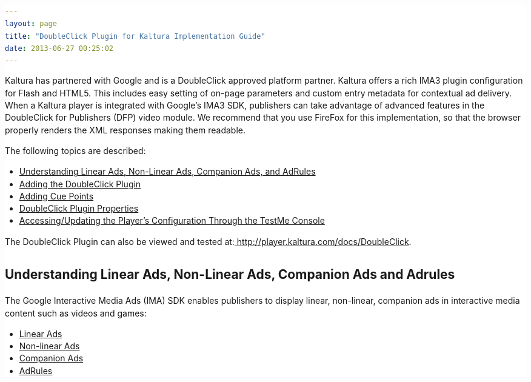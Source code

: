```yaml
---
layout: page
title: "DoubleClick Plugin for Kaltura Implementation Guide"
date: 2013-06-27 00:25:02
---
```


Kaltura has partnered with Google and is a DoubleClick approved platform partner. Kaltura offers a rich IMA3 plugin conﬁguration for Flash and HTML5. This includes easy setting of on-page parameters and custom entry metadata for contextual ad delivery. When a Kaltura player is integrated with Google’s IMA3 SDK, publishers can take advantage of advanced features in the DoubleClick for Publishers (DFP) video module. We recommend that you use FireFox for this implementation, so that the browser properly renders the XML responses making them readable.

The following topics are described:

*   [Understanding Linear Ads, Non-Linear Ads, Companion Ads, and AdRules ][1]
*   [Adding the DoubleClick Plugin][2]
*   [Adding Cue Points][3]
*   [DoubleClick Plugin Properties][4]
*   [Accessing/Updating the Player’s Configuration Through the TestMe Console][5] <span style="text-decoration: underline;"></span>

 [1]: #UnderstandingLinear
 [2]: #Adding_the_Plugin
 [3]: file:///C:/Users/Debbie/Documents/Doubleclick/DoubleClick%20Plugin%20Documentation.doc#_Adding_Cuepoints
 [4]: file:///C:/Users/Debbie/Documents/Doubleclick/DoubleClick%20Plugin%20Documentation.doc#_DoubleClick_Plugin_Properties
 [5]: file:///C:/Users/Debbie/Documents/Doubleclick/DoubleClick%20Plugin%20Documentation.doc#_Accessing/Updating_the_Player’s_1

The DoubleClick Plugin can also be viewed and tested at:<a href="http://player.kaltura.com/docs/DoubleClick" target="_blank"> http://player.kaltura.com/docs/DoubleClick</a>.

<div class="WordSection1">
  <h2>
    <a name="UnderstandingLinear"></a>Understanding Linear Ads, Non-Linear Ads, Companion Ads and Adrules
  </h2>
  
  <p>
    The Google Interactive Media Ads (IMA) SDK enables publishers to display linear, non-linear, companion ads in interactive media content such as videos and games:
  </p>
  
  <ul>
    <li>
      <a href="#Linear_ads">Linear Ads</a><span style="text-decoration: underline;"></span>
    </li>
    <li>
      <a href="#Non-Linear_Ads">Non-linear Ads</a><span style="text-decoration: underline;"></span>
    </li>
    <li>
      <a href="file:///C:/Users/Debbie/Documents/Doubleclick/DoubleClick%20Plugin%20Documentation.doc#_Companion_Ads">Companion Ads</a><span style="text-decoration: underline;"></span>
    </li>
    <li>
      <a href="file:///C:/Users/Debbie/Documents/Doubleclick/DoubleClick%20Plugin%20Documentation.doc#_AdRules">AdRules</a>  <span style="text-decoration: underline;"></span>
    </li>
  </ul>
  

 [6]: #through_KMC
 [7]: #thru_TestMe
 [8]: file:///C:/Users/Debbie/Documents/Doubleclick/DoubleClick%20Plugin%20Documentation.doc#adtagurl
 [9]: #line_code
 [10]: file:///C:/Users/Debbie/Documents/Doubleclick/DoubleClick%20Plugin%20Documentation.doc#_Accessing/Updating_the_Player’s
 [11]: #Example:_Linear_adTagUrl
 [12]: #properties
 [13]: #accessing_updating
 [14]: #step2b
 [15]: #step13
 [16]: #confFile_string
 [17]: #confFileFeatures